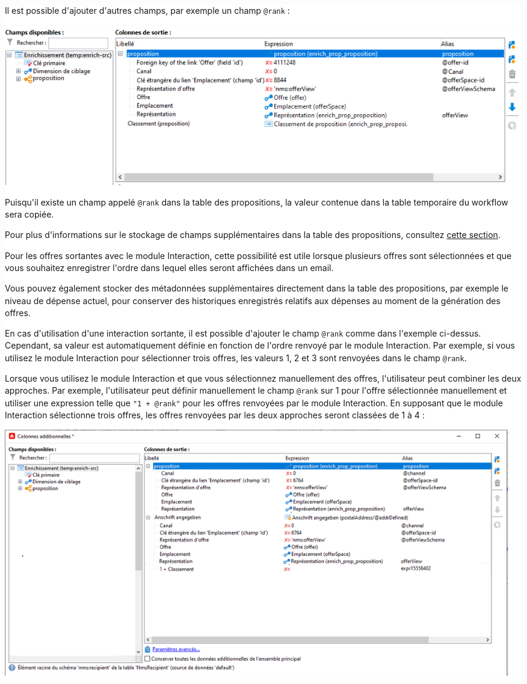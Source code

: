 Il est possible d&#39;ajouter d&#39;autres champs, par exemple un champ `@rank` :

![](assets/Interaction-best-practices-manual-offer-add-fields.png)

Puisqu&#39;il existe un champ appelé `@rank` dans la table des propositions, la valeur contenue dans la table temporaire du workflow sera copiée.

Pour plus d&#39;informations sur le stockage de champs supplémentaires dans la table des propositions, consultez [cette section](interaction-send-offers.md#storing-offer-rankings-and-weights).

Pour les offres sortantes avec le module Interaction, cette possibilité est utile lorsque plusieurs offres sont sélectionnées et que vous souhaitez enregistrer l&#39;ordre dans lequel elles seront affichées dans un email.

Vous pouvez également stocker des métadonnées supplémentaires directement dans la table des propositions, par exemple le niveau de dépense actuel, pour conserver des historiques enregistrés relatifs aux dépenses au moment de la génération des offres.

En cas d&#39;utilisation d&#39;une interaction sortante, il est possible d&#39;ajouter le champ `@rank` comme dans l&#39;exemple ci-dessus. Cependant, sa valeur est automatiquement définie en fonction de l&#39;ordre renvoyé par le module Interaction. Par exemple, si vous utilisez le module Interaction pour sélectionner trois offres, les valeurs 1, 2 et 3 sont renvoyées dans le champ `@rank`.

Lorsque vous utilisez le module Interaction et que vous sélectionnez manuellement des offres, l&#39;utilisateur peut combiner les deux approches. Par exemple, l&#39;utilisateur peut définir manuellement le champ `@rank` sur 1 pour l&#39;offre sélectionnée manuellement et utiliser une expression telle que `"1 + @rank"` pour les offres renvoyées par le module Interaction. En supposant que le module Interaction sélectionne trois offres, les offres renvoyées par les deux approches seront classées de 1 à 4 :

![](assets/Interaction-best-practices-manual-offer-combined.png)
